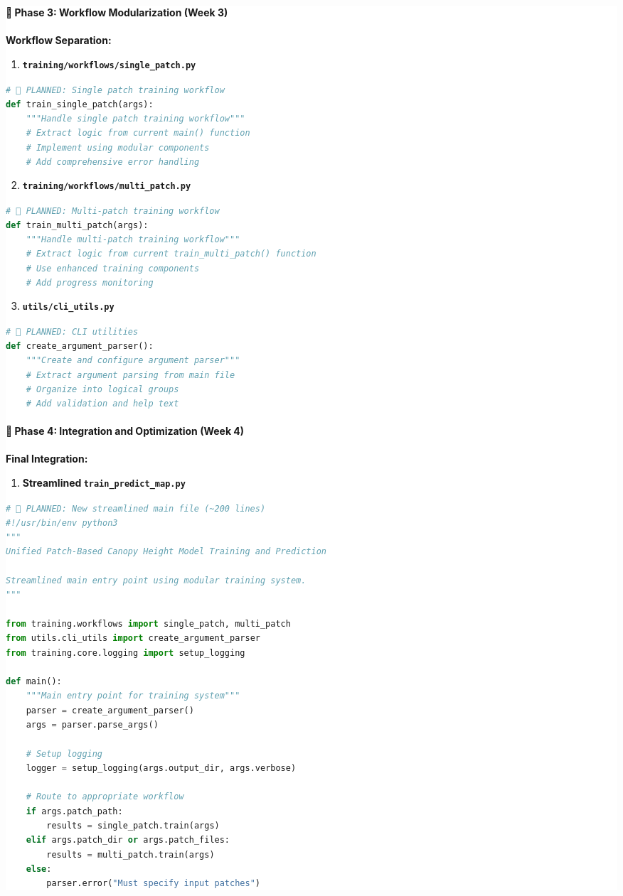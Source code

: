 #### 🔄 Phase 3: Workflow Modularization (Week 3)

**Workflow Separation:**

1. **`training/workflows/single_patch.py`**
```python
# 🔄 PLANNED: Single patch training workflow
def train_single_patch(args):
    """Handle single patch training workflow"""
    # Extract logic from current main() function
    # Implement using modular components
    # Add comprehensive error handling
```

2. **`training/workflows/multi_patch.py`**
```python
# 🔄 PLANNED: Multi-patch training workflow
def train_multi_patch(args):
    """Handle multi-patch training workflow"""
    # Extract logic from current train_multi_patch() function
    # Use enhanced training components
    # Add progress monitoring
```

3. **`utils/cli_utils.py`**
```python
# 🔄 PLANNED: CLI utilities
def create_argument_parser():
    """Create and configure argument parser"""
    # Extract argument parsing from main file
    # Organize into logical groups
    # Add validation and help text
```

#### 🔄 Phase 4: Integration and Optimization (Week 4)

**Final Integration:**

1. **Streamlined `train_predict_map.py`**
```python
# 🔄 PLANNED: New streamlined main file (~200 lines)
#!/usr/bin/env python3
"""
Unified Patch-Based Canopy Height Model Training and Prediction

Streamlined main entry point using modular training system.
"""

from training.workflows import single_patch, multi_patch
from utils.cli_utils import create_argument_parser
from training.core.logging import setup_logging

def main():
    """Main entry point for training system"""
    parser = create_argument_parser()
    args = parser.parse_args()
    
    # Setup logging
    logger = setup_logging(args.output_dir, args.verbose)
    
    # Route to appropriate workflow
    if args.patch_path:
        results = single_patch.train(args)
    elif args.patch_dir or args.patch_files:
        results = multi_patch.train(args)
    else:
        parser.error("Must specify input patches")
```